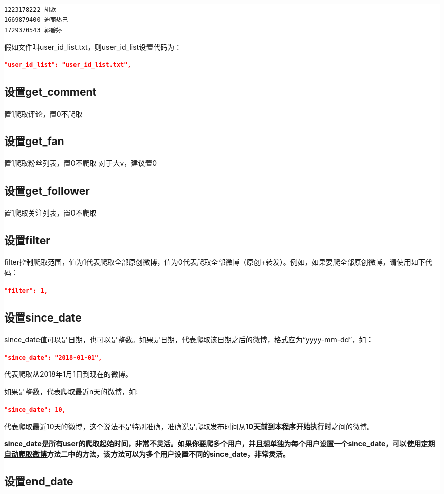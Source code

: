 ```text
1223178222 胡歌
1669879400 迪丽热巴
1729370543 郭碧婷
```

假如文件叫user_id_list.txt，则user_id_list设置代码为：

```json
"user_id_list": "user_id_list.txt",
```
## 设置get_comment

置1爬取评论，置0不爬取

## 设置get_fan

置1爬取粉丝列表，置0不爬取
对于大v，建议置0

## 设置get_follower

置1爬取关注列表，置0不爬取

## 设置filter

filter控制爬取范围，值为1代表爬取全部原创微博，值为0代表爬取全部微博（原创+转发）。例如，如果要爬全部原创微博，请使用如下代码：

```json
"filter": 1,
```

## 设置since_date

since_date值可以是日期，也可以是整数。如果是日期，代表爬取该日期之后的微博，格式应为“yyyy-mm-dd”，如：

```json
"since_date": "2018-01-01",
```

代表爬取从2018年1月1日到现在的微博。

如果是整数，代表爬取最近n天的微博，如:

```json
"since_date": 10,
```

代表爬取最近10天的微博，这个说法不是特别准确，准确说是爬取发布时间从**10天前到本程序开始执行时**之间的微博。

**since_date是所有user的爬取起始时间，非常不灵活。如果你要爬多个用户，并且想单独为每个用户设置一个since_date，可以使用[定期自动爬取微博](https://github.com/dataabc/weiboSpider/blob/master/docs/automation.md)方法二中的方法，该方法可以为多个用户设置不同的since_date，非常灵活。**

## 设置end_date
